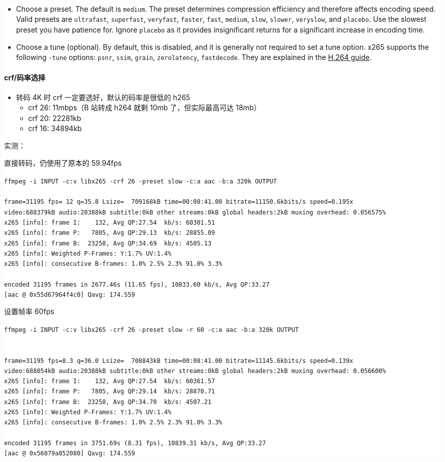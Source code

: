 - Choose a preset. The default is `medium`. The preset determines compression efficiency and therefore affects encoding speed. Valid presets are `ultrafast`, `superfast`, `veryfast`, `faster`, `fast`, `medium`, `slow`, `slower`, `veryslow`, and `placebo`. Use the slowest preset you have patience for. Ignore `placebo` as it provides insignificant returns for a significant increase in encoding time.

- Choose a tune (optional). By default, this is disabled, and it is generally not required to set a tune option. x265 supports the following `-tune` options: `psnr`, `ssim`, `grain`, `zerolatency`, `fastdecode`. They are explained in the [H.264 guide](https://trac.ffmpeg.org/wiki/Encode/H.264#crf).

#### crf/码率选择


- 转码 4K 时 crf 一定要选好，默认的码率是很低的
h265
  - crf 26: 11mbps（B 站转成 h264 就剩 10mb 了，但实际最高可达 18mb）
  - crf 20: 22281kb
  - crf 16: 34894kb

实测：

直接转码，仍使用了原本的 59.94fps

```
ffmpeg -i INPUT -c:v libx265 -crf 26 -preset slow -c:a aac -b:a 320k OUTPUT

frame=31195 fps= 12 q=35.8 Lsize=  709168kB time=00:08:41.00 bitrate=11150.6kbits/s speed=0.195x
video:688379kB audio:20388kB subtitle:0kB other streams:0kB global headers:2kB muxing overhead: 0.056575%
x265 [info]: frame I:    132, Avg QP:27.54  kb/s: 60301.51
x265 [info]: frame P:   7805, Avg QP:29.13  kb/s: 28855.09
x265 [info]: frame B:  23258, Avg QP:34.69  kb/s: 4505.13
x265 [info]: Weighted P-Frames: Y:1.7% UV:1.4%
x265 [info]: consecutive B-frames: 1.0% 2.5% 2.3% 91.0% 3.3%

encoded 31195 frames in 2677.46s (11.65 fps), 10833.60 kb/s, Avg QP:33.27
[aac @ 0x55d67964f4c0] Qavg: 174.559
```

设置帧率 60fps

```
ffmpeg -i INPUT -c:v libx265 -crf 26 -preset slow -r 60 -c:a aac -b:a 320k OUTPUT


frame=31195 fps=8.3 q=36.0 Lsize=  708843kB time=00:08:41.00 bitrate=11145.6kbits/s speed=0.139x
video:688054kB audio:20388kB subtitle:0kB other streams:0kB global headers:2kB muxing overhead: 0.056600%
x265 [info]: frame I:    132, Avg QP:27.54  kb/s: 60361.57
x265 [info]: frame P:   7805, Avg QP:29.14  kb/s: 28870.71
x265 [info]: frame B:  23258, Avg QP:34.70  kb/s: 4507.21
x265 [info]: Weighted P-Frames: Y:1.7% UV:1.4%
x265 [info]: consecutive B-frames: 1.0% 2.5% 2.3% 91.0% 3.3%

encoded 31195 frames in 3751.69s (8.31 fps), 10839.31 kb/s, Avg QP:33.27
[aac @ 0x56079a852080] Qavg: 174.559

```

